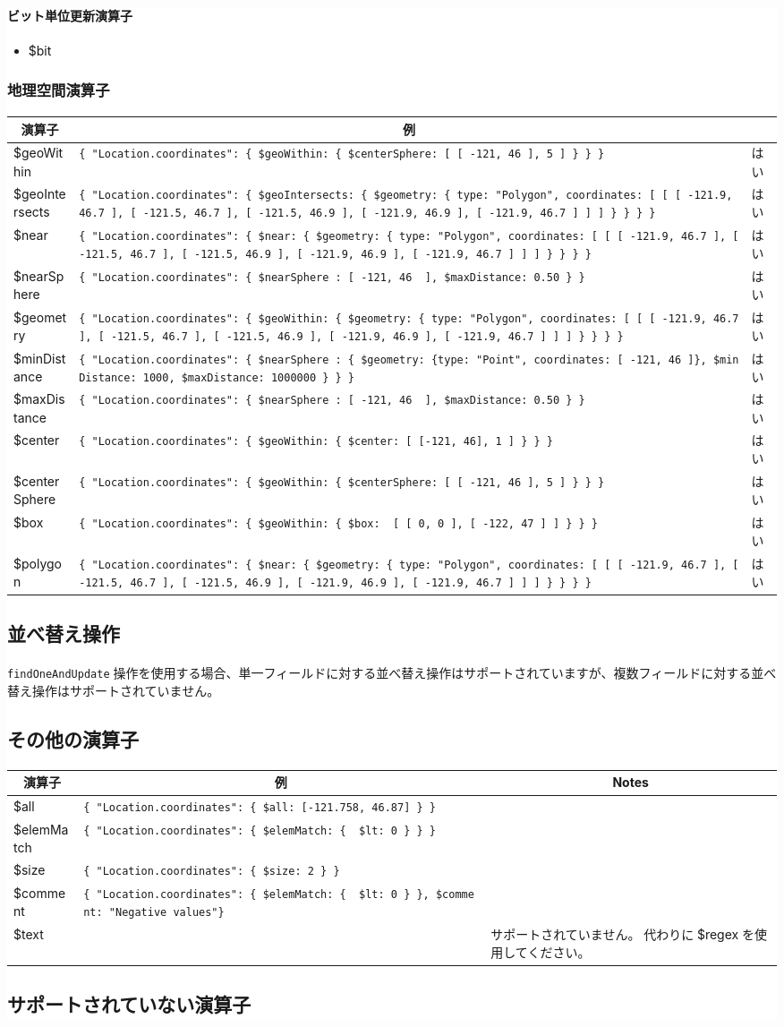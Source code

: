 #### <a name="bitwise-update-operator"></a>ビット単位更新演算子

- $bit

### <a name="geospatial-operators"></a>地理空間演算子

演算子 | 例 | |
--- | --- | --- |
$geoWithin | ```{ "Location.coordinates": { $geoWithin: { $centerSphere: [ [ -121, 46 ], 5 ] } } }``` | はい |
$geoIntersects |  ```{ "Location.coordinates": { $geoIntersects: { $geometry: { type: "Polygon", coordinates: [ [ [ -121.9, 46.7 ], [ -121.5, 46.7 ], [ -121.5, 46.9 ], [ -121.9, 46.9 ], [ -121.9, 46.7 ] ] ] } } } }``` | はい |
$near | ```{ "Location.coordinates": { $near: { $geometry: { type: "Polygon", coordinates: [ [ [ -121.9, 46.7 ], [ -121.5, 46.7 ], [ -121.5, 46.9 ], [ -121.9, 46.9 ], [ -121.9, 46.7 ] ] ] } } } }``` | はい |
$nearSphere | ```{ "Location.coordinates": { $nearSphere : [ -121, 46  ], $maxDistance: 0.50 } }``` | はい |
$geometry | ```{ "Location.coordinates": { $geoWithin: { $geometry: { type: "Polygon", coordinates: [ [ [ -121.9, 46.7 ], [ -121.5, 46.7 ], [ -121.5, 46.9 ], [ -121.9, 46.9 ], [ -121.9, 46.7 ] ] ] } } } }``` | はい |
$minDistance | ```{ "Location.coordinates": { $nearSphere : { $geometry: {type: "Point", coordinates: [ -121, 46 ]}, $minDistance: 1000, $maxDistance: 1000000 } } }``` | はい |
$maxDistance | ```{ "Location.coordinates": { $nearSphere : [ -121, 46  ], $maxDistance: 0.50 } }``` | はい |
$center | ```{ "Location.coordinates": { $geoWithin: { $center: [ [-121, 46], 1 ] } } }``` | はい |
$centerSphere | ```{ "Location.coordinates": { $geoWithin: { $centerSphere: [ [ -121, 46 ], 5 ] } } }``` | はい |
$box | ```{ "Location.coordinates": { $geoWithin: { $box:  [ [ 0, 0 ], [ -122, 47 ] ] } } }``` | はい |
$polygon | ```{ "Location.coordinates": { $near: { $geometry: { type: "Polygon", coordinates: [ [ [ -121.9, 46.7 ], [ -121.5, 46.7 ], [ -121.5, 46.9 ], [ -121.9, 46.9 ], [ -121.9, 46.7 ] ] ] } } } }``` | はい |

## <a name="sort-operations"></a>並べ替え操作

`findOneAndUpdate` 操作を使用する場合、単一フィールドに対する並べ替え操作はサポートされていますが、複数フィールドに対する並べ替え操作はサポートされていません。

## <a name="additional-operators"></a>その他の演算子

演算子 | 例 | Notes
--- | --- | --- |
$all | ```{ "Location.coordinates": { $all: [-121.758, 46.87] } }``` |
$elemMatch | ```{ "Location.coordinates": { $elemMatch: {  $lt: 0 } } }``` |
$size | ```{ "Location.coordinates": { $size: 2 } }``` |
$comment |  ```{ "Location.coordinates": { $elemMatch: {  $lt: 0 } }, $comment: "Negative values"}``` |
$text |  | サポートされていません。 代わりに $regex を使用してください。

## <a name="unsupported-operators"></a>サポートされていない演算子
